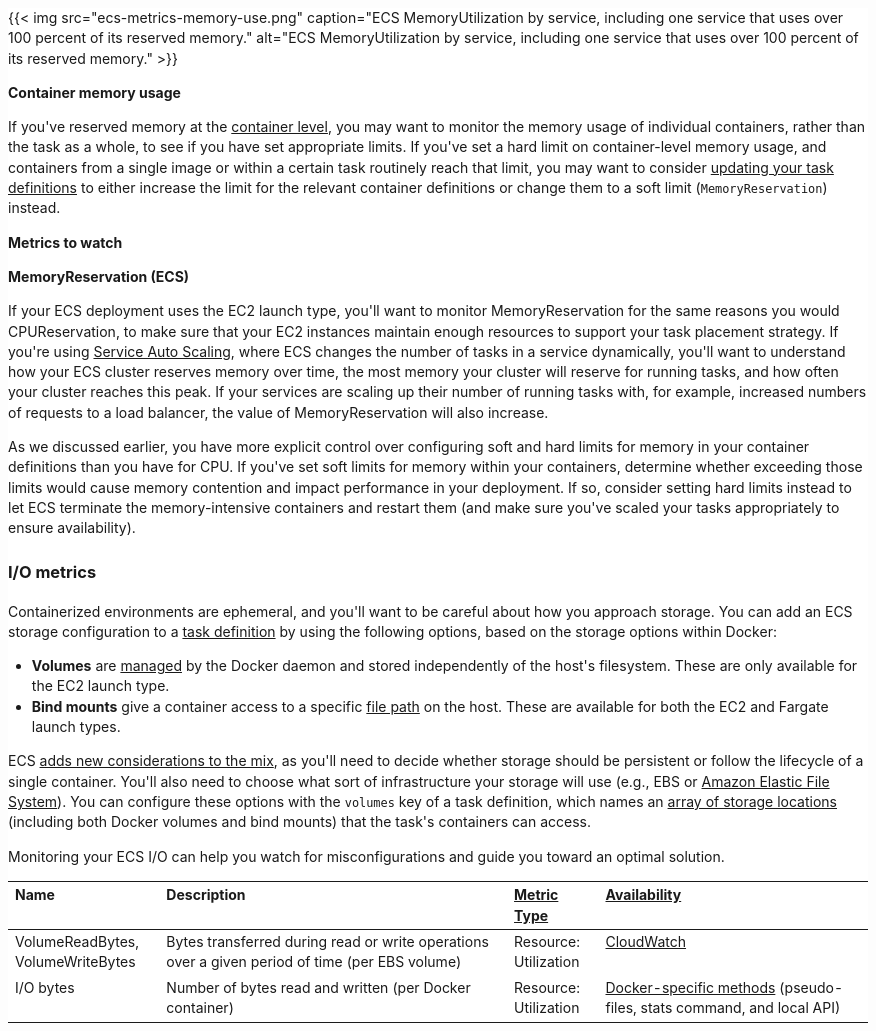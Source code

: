 {{< img src="ecs-metrics-memory-use.png" caption="ECS MemoryUtilization by service, including one service that uses over 100 percent of its reserved memory." alt="ECS MemoryUtilization by service, including one service that uses over 100 percent of its reserved memory." >}}

**Container memory usage**

If you've reserved memory at the [container level][ecs-task-defs-containers], you may want to monitor the memory usage of individual containers, rather than the task as a whole, to see if you have set appropriate limits. If you've set a hard limit on container-level memory usage, and containers from a single image or within a certain task routinely reach that limit, you may want to consider [updating your task definitions][ecs-task-defs-update] to either increase the limit for the relevant container definitions or change them to a soft limit (`MemoryReservation`) instead. 

**Metrics to watch**

**MemoryReservation (ECS)**

If your ECS deployment uses the EC2 launch type, you'll want to monitor MemoryReservation for the same reasons you would CPUReservation, to make sure that your EC2 instances maintain enough resources to support your task placement strategy. If you're using [Service Auto Scaling][ecs-services-auto-scaling], where ECS changes the number of tasks in a service dynamically, you'll want to understand how your ECS cluster reserves memory over time, the most memory your cluster will reserve for running tasks, and how often your cluster reaches this peak. If your services are scaling up their number of running tasks with, for example, increased numbers of requests to a load balancer, the value of MemoryReservation will also increase. 

As we discussed earlier, you have more explicit control over configuring soft and hard limits for memory in your container definitions than you have for CPU. If you've set soft limits for memory within your containers, determine whether exceeding those limits would cause memory contention and impact performance in your deployment. If so, consider setting hard limits instead to let ECS terminate the memory-intensive containers and restart them (and make sure you've scaled your tasks appropriately to ensure availability).

### I/O metrics

Containerized environments are ephemeral, and you'll want to be careful about how you approach storage. You can add an ECS storage configuration to a [task definition][ecs-task-defs-storage] by using the following options, based on the storage options within Docker: 

- **Volumes** are [managed][docker-volumes] by the Docker daemon and stored independently of the host's filesystem. These are only available for the EC2 launch type.
- **Bind mounts** give a container access to a specific [file path][docker-bind-mounts] on the host. These are available for both the EC2 and Fargate launch types.

ECS [adds new considerations to the mix][ecs-tasks-data-volumes], as you'll need to decide whether storage should be persistent or follow the lifecycle of a single container. You'll also need to choose what sort of infrastructure your storage will use (e.g., EBS or [Amazon Elastic File System][efs]). You can configure these options with the `volumes` key of a task definition, which names an [array of storage locations][ecs-task-def-params-volumes] (including both Docker volumes and bind mounts) that the task's containers can access.

Monitoring your ECS I/O can help you watch for misconfigurations and guide you toward an optimal solution.
 
| Name | Description | [Metric Type][dd-monitoring-101] | [Availability][part2] |
|:---|:---|:---|:---|
| VolumeReadBytes, VolumeWriteBytes | Bytes transferred during read or write operations over a given period of time (per EBS volume) | Resource: Utilization | [CloudWatch][cloudwatch-ebs] | 
| I/O bytes | Number of bytes read and written (per Docker container)  | Resource: Utilization | [Docker-specific methods][docker-monitoring-tools] (pseudo-files, stats command, and local API)  |


[aws-ami]: https://docs.aws.amazon.com/AWSEC2/latest/UserGuide/AMIs.html
[aws-ami-ecs]: https://docs.aws.amazon.com/AmazonECS/latest/developerguide/ecs-optimized_AMI.html
[aws-cdk]: https://github.com/awslabs/aws-cdk
[aws-ecr]: https://aws.amazon.com/ecr/
[aws-home]: https://aws.amazon.com/
[aws-vpc]: https://docs.aws.amazon.com/AmazonVPC/latest/UserGuide/VPC_Introduction.html
[cloudwatch-ebs]: https://docs.aws.amazon.com/AWSEC2/latest/UserGuide/monitoring-volume-status.html
[cloudwatch-ec2]: https://docs.aws.amazon.com/AWSEC2/latest/UserGuide/viewing_metrics_with_cloudwatch.html
[dd-monitoring-101]: https://www.datadoghq.com/blog/monitoring-101-collecting-data/
[docker-bind-mounts]: https://docs.docker.com/storage/bind-mounts/
[docker-bridge-network]: https://docs.docker.com/network/bridge/
[docker-file]: https://docs.docker.com/engine/reference/builder/
[docker-hub]: https://hub.docker.com/
[docker-monitoring]: https://www.datadoghq.com/blog/the-docker-monitoring-problem/
[docker-monitoring-tools]: https://www.datadoghq.com/blog/how-to-collect-docker-metrics/
[docker-registry]: https://docs.docker.com/registry/
[docker-registry-deploy]: https://docs.docker.com/registry/deploying/
[docker-run]: https://docs.docker.com/engine/reference/run/
[docker-tmpfs]: https://docs.docker.com/storage/tmpfs/
[docker-volumes]: https://docs.docker.com/storage/volumes/
[ebs]: https://aws.amazon.com/ebs/
[ebs-filesystem-linux]: https://docs.aws.amazon.com/AWSEC2/latest/UserGuide/ebs-using-volumes.html
[ec2-hardware]: https://aws.amazon.com/ec2/faqs/#hardware-information
[ec2-home]: https://aws.amazon.com/ec2/
[ec2-instance-types]: https://aws.amazon.com/ec2/instance-types/
[ec2-metrics]: https://www.datadoghq.com/blog/ec2-monitoring/
[ecs-agent-config]: https://docs.aws.amazon.com/AmazonECS/latest/developerguide/ecs-agent-config.html
[ecs-agent-install]: https://docs.aws.amazon.com/AmazonECS/latest/developerguide/ecs-agent-install.html
[ecs-ami-storage]: https://docs.aws.amazon.com/AmazonECS/latest/developerguide/ecs-ami-storage-config.html
[ecs-api]: https://docs.aws.amazon.com/AmazonECS/latest/APIReference/
[ecs-api-describe-container-instances]: https://docs.aws.amazon.com/AmazonECS/latest/APIReference/API_DescribeContainerInstances.html
[ecs-api-describe-clusters]: https://docs.aws.amazon.com/AmazonECS/latest/APIReference/API_DescribeClusters.html
[ecs-api-describe-services]: https://docs.aws.amazon.com/AmazonECS/latest/APIReference/API_DescribeServices.html
[ecs-bind-mounts]: https://docs.aws.amazon.com/AmazonECS/latest/developerguide/bind-mounts.html
[ecs-cli-create-cluster]: https://docs.aws.amazon.com/AmazonECS/latest/developerguide/ECS_AWSCLI.html
[ecs-cloudwatch-events]: https://docs.aws.amazon.com/AmazonECS/latest/developerguide/scheduled_tasks.html
[ecs-cloudwatch-reference]: https://docs.aws.amazon.com/AmazonECS/latest/developerguide/cloudwatch-metrics.html
[ecs-clusters]: https://docs.aws.amazon.com/AmazonECS/latest/developerguide/ECS_clusters.html
[ecs-clusters-create]: https://docs.aws.amazon.com/AmazonECS/latest/developerguide/create_cluster.html
[ecs-clusters-describe]: https://docs.aws.amazon.com/AmazonECS/latest/APIReference/API_DescribeClusters.html
[ecs-clusters-reservation]: https://docs.aws.amazon.com/AmazonECS/latest/developerguide/cloudwatch-metrics.html#cluster_reservation
[ecs-clusters-utilization]: https://docs.aws.amazon.com/AmazonECS/latest/developerguide/cloudwatch-metrics.html#cluster_utilization
[ecs-clusters-vpc]: https://docs.aws.amazon.com/AmazonECS/latest/developerguide/create-public-private-vpc.html
[ecs-container-agent]: https://docs.aws.amazon.com/AmazonECS/latest/developerguide/ECS_agent.html
[ecs-container-agent-api]: https://docs.aws.amazon.com/AmazonECS/latest/developerguide/ecs-agent-introspection.html
[ecs-container-instances]: https://docs.aws.amazon.com/AmazonECS/latest/developerguide/ECS_instances.html
[ecs-container-instances-launch]: https://docs.aws.amazon.com/AmazonECS/latest/developerguide/launch_container_instance.html
[ecs-container-instances-memory-management]: https://docs.aws.amazon.com/AmazonECS/latest/developerguide/memory-management.html
[ecs-custom-scheduler-create]: https://aws.amazon.com/blogs/compute/how-to-create-a-custom-scheduler-for-amazon-ecs/
[ecs-docker]: https://docs.aws.amazon.com/AmazonECS/latest/developerguide/docker-basics.html
[ecs-docker-volumes]: https://docs.aws.amazon.com/AmazonECS/latest/developerguide/docker-volumes.html
[ecs-elb-check]: https://docs.aws.amazon.com/AmazonECS/latest/developerguide/troubleshoot-service-load-balancers.html
[ecs-home]: https://aws.amazon.com/ecs/
[ecs-launch-types]: https://docs.aws.amazon.com/AmazonECS/latest/developerguide/launch_types.html
[ecs-networking-blog-post]: https://aws.amazon.com/blogs/compute/introducing-cloud-native-networking-for-ecs-containers/
[ecs-port-mapping]: https://docs.aws.amazon.com/AmazonECS/latest/APIReference/API_PortMapping.html
[ecs-port-mapping-dynamic]: https://aws.amazon.com/premiumsupport/knowledge-center/dynamic-port-mapping-ecs/
[ecs-scaling-policy]: https://aws.amazon.com/blogs/compute/automatic-scaling-with-amazon-ecs/
[ecs-services]: https://docs.aws.amazon.com/AmazonECS/latest/developerguide/ecs_services.html
[ecs-services-config]: https://docs.aws.amazon.com/AmazonECS/latest/APIReference/API_DeploymentConfiguration.html
[ecs-services-auto-scaling]: https://docs.aws.amazon.com/AmazonECS/latest/developerguide/service-auto-scaling.html
[ecs-services-defs-parameters]: https://docs.aws.amazon.com/AmazonECS/latest/developerguide/service_definition_parameters.html
[ecs-services-replica]: https://docs.aws.amazon.com/AmazonECS/latest/developerguide/ecs_services.html#service_scheduler_replica
[ecs-services-update]: https://docs.aws.amazon.com/AmazonECS/latest/developerguide/update-service.html
[ecs-services-utilization]: https://docs.aws.amazon.com/AmazonECS/latest/developerguide/cloudwatch-metrics.html#service_utilization
[ecs-task-defs]: https://docs.aws.amazon.com/AmazonECS/latest/developerguide/task_definitions.html
[ecs-task-defs-create]: https://docs.aws.amazon.com/AmazonECS/latest/developerguide/create-task-definition.html
[ecs-task-defs-containers]: https://docs.aws.amazon.com/AmazonECS/latest/developerguide/task_definition_parameters.html#container_definitions
[ecs-task-defs-container-env]: https://docs.aws.amazon.com/AmazonECS/latest/developerguide/task_definition_parameters.html#container_definition_environment
[ecs-task-defs-awsvpc]: https://docs.aws.amazon.com/AmazonECS/latest/developerguide/task-networking.html
[ecs-task-defs-linux-params]: https://docs.aws.amazon.com/AmazonECS/latest/developerguide/task_definition_parameters.html#container_definition_linuxparameters
[ecs-task-defs-network-mode]: https://docs.aws.amazon.com/AmazonECS/latest/developerguide/task_definition_parameters.html#network_mode
[ecs-task-defs-params]: https://docs.aws.amazon.com/AmazonECS/latest/developerguide/task_definition_parameters.html
[ecs-task-defs-params-standard]: https://docs.aws.amazon.com/AmazonECS/latest/developerguide/task_definition_parameters.html#standard_container_definition_params
[ecs-task-def-params-volumes]: https://docs.aws.amazon.com/AmazonECS/latest/developerguide/task_definition_parameters.html#volumes
[ecs-task-defs-register]: https://docs.aws.amazon.com/AmazonECS/latest/APIReference/API_RegisterTaskDefinition.html
[ecs-task-defs-storage]: https://docs.aws.amazon.com/AmazonECS/latest/developerguide/task_definition_parameters.html#container_definition_storage
[ecs-task-defs-task-size]: https://docs.aws.amazon.com/AmazonECS/latest/developerguide/task_definition_parameters.html#task_size
[ecs-task-defs-update]: https://docs.aws.amazon.com/AmazonECS/latest/developerguide/update-task-definition.html
[ecs-tasks-data-volumes]: https://docs.aws.amazon.com/AmazonECS/latest/developerguide/using_data_volumes.html
[ecs-tasks-family]: https://docs.aws.amazon.com/AmazonECS/latest/developerguide/task_definition_parameters.html#family
[ecs-tasks-lifecycle]: https://docs.aws.amazon.com/AmazonECS/latest/developerguide/task_life_cycle.html
[ecs-tasks-placement]: https://docs.aws.amazon.com/AmazonECS/latest/developerguide/task-placement-strategies.html
[ecs-tasks-running]: https://docs.aws.amazon.com/AmazonECS/latest/developerguide/ecs_run_task.html
[ecs-tasks-scheduling]: https://docs.aws.amazon.com/AmazonECS/latest/developerguide/scheduling_tasks.html
[ecs-tasks-stopped]: https://docs.aws.amazon.com/AmazonECS/latest/developerguide/stopped-task-errors.html
[ecs-werner]: https://www.allthingsdistributed.com/2015/07/under-the-hood-of-the-amazon-ec2-container-service.html
[efs]: https://aws.amazon.com/efs/
[efs-ecs-mount]: https://docs.aws.amazon.com/AmazonECS/latest/developerguide/using_efs.html
[efs-performance]: https://docs.aws.amazon.com/efs/latest/ug/performance.html
[elb]: https://aws.amazon.com/elasticloadbalancing/
[fargate-home]: https://aws.amazon.com/fargate/
[k8s-dec-imp]: https://kubernetes.io/docs/concepts/overview/object-management-kubectl/declarative-config/
[k8s-deployments]: https://kubernetes.io/docs/concepts/workloads/controllers/deployment/
[part2]: /blog/ecs-monitoring-tools